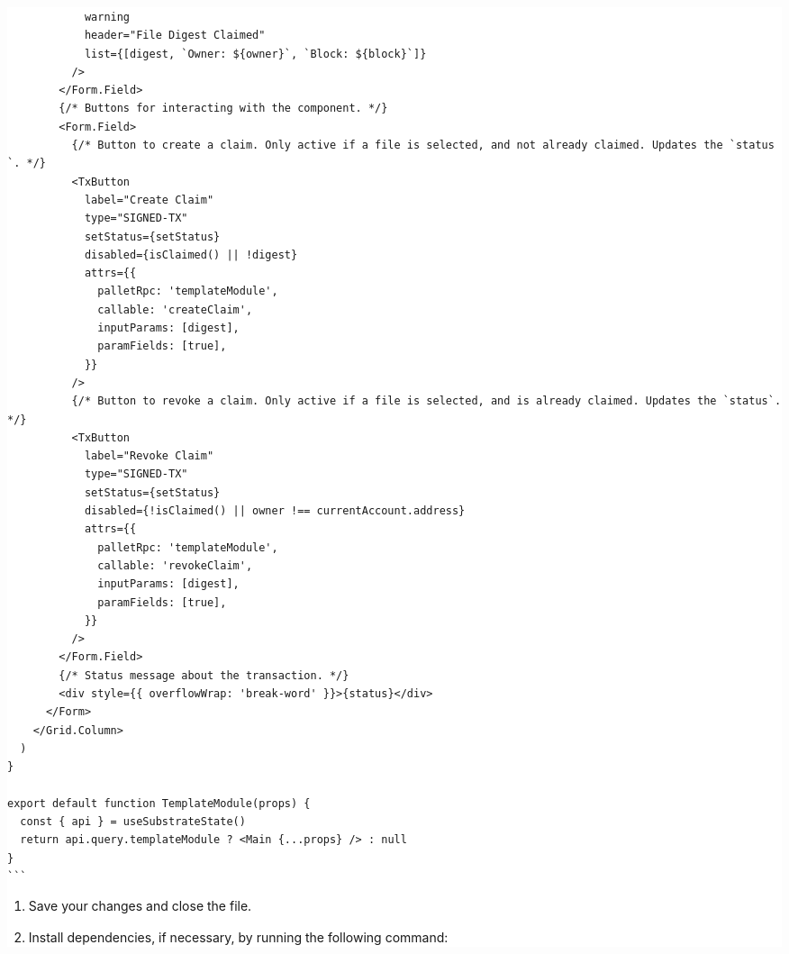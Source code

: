                 warning
                header="File Digest Claimed"
                list={[digest, `Owner: ${owner}`, `Block: ${block}`]}
              />
            </Form.Field>
            {/* Buttons for interacting with the component. */}
            <Form.Field>
              {/* Button to create a claim. Only active if a file is selected, and not already claimed. Updates the `status`. */}
              <TxButton
                label="Create Claim"
                type="SIGNED-TX"
                setStatus={setStatus}
                disabled={isClaimed() || !digest}
                attrs={{
                  palletRpc: 'templateModule',
                  callable: 'createClaim',
                  inputParams: [digest],
                  paramFields: [true],
                }}
              />
              {/* Button to revoke a claim. Only active if a file is selected, and is already claimed. Updates the `status`. */}
              <TxButton
                label="Revoke Claim"
                type="SIGNED-TX"
                setStatus={setStatus}
                disabled={!isClaimed() || owner !== currentAccount.address}
                attrs={{
                  palletRpc: 'templateModule',
                  callable: 'revokeClaim',
                  inputParams: [digest],
                  paramFields: [true],
                }}
              />
            </Form.Field>
            {/* Status message about the transaction. */}
            <div style={{ overflowWrap: 'break-word' }}>{status}</div>
          </Form>
        </Grid.Column>
      )
    }

    export default function TemplateModule(props) {
      const { api } = useSubstrateState()
      return api.query.templateModule ? <Main {...props} /> : null
    }
    ```

1. Save your changes and close the file.

1. Install dependencies, if necessary, by running the following command:
   
